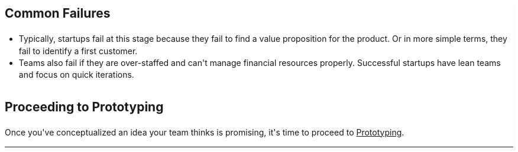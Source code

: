 ## Common Failures

* Typically, startups fail at this stage because they fail to find a value proposition for the product. Or in more simple terms, they fail to identify a first customer.
* Teams also fail if they are over-staffed and can't manage financial resources properly. Successful startups have lean teams and focus on quick iterations.

## Proceeding to Prototyping

Once you've conceptualized an idea your team thinks is promising, it's time to proceed to [Prototyping](5.2-prototyping.md).

---
[^1]: However, you can even complete this in a week if you believe that the best way to learn swimming is to jump right into the pool and splashing about. It works at times, but be ready to complete a lot more iterations.
